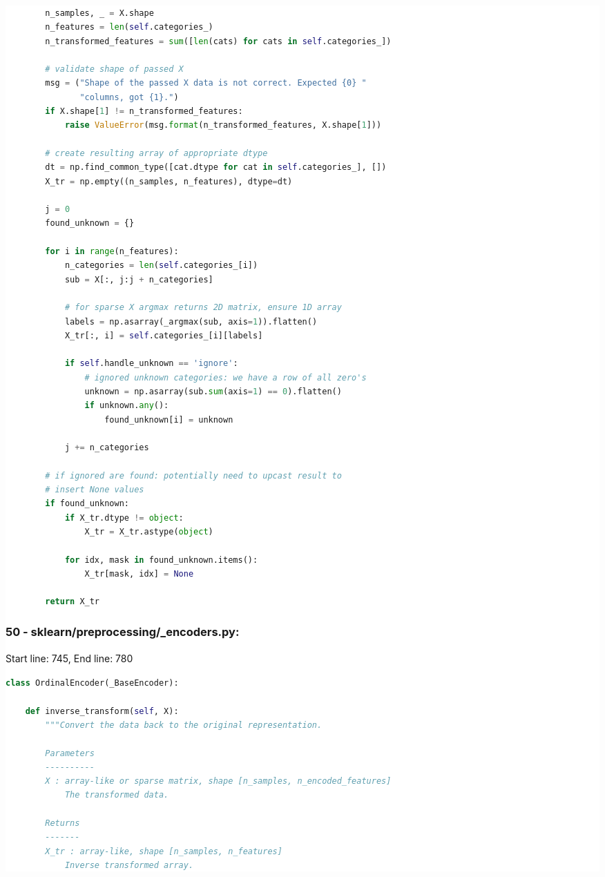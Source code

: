 ```python
        n_samples, _ = X.shape
        n_features = len(self.categories_)
        n_transformed_features = sum([len(cats) for cats in self.categories_])

        # validate shape of passed X
        msg = ("Shape of the passed X data is not correct. Expected {0} "
               "columns, got {1}.")
        if X.shape[1] != n_transformed_features:
            raise ValueError(msg.format(n_transformed_features, X.shape[1]))

        # create resulting array of appropriate dtype
        dt = np.find_common_type([cat.dtype for cat in self.categories_], [])
        X_tr = np.empty((n_samples, n_features), dtype=dt)

        j = 0
        found_unknown = {}

        for i in range(n_features):
            n_categories = len(self.categories_[i])
            sub = X[:, j:j + n_categories]

            # for sparse X argmax returns 2D matrix, ensure 1D array
            labels = np.asarray(_argmax(sub, axis=1)).flatten()
            X_tr[:, i] = self.categories_[i][labels]

            if self.handle_unknown == 'ignore':
                # ignored unknown categories: we have a row of all zero's
                unknown = np.asarray(sub.sum(axis=1) == 0).flatten()
                if unknown.any():
                    found_unknown[i] = unknown

            j += n_categories

        # if ignored are found: potentially need to upcast result to
        # insert None values
        if found_unknown:
            if X_tr.dtype != object:
                X_tr = X_tr.astype(object)

            for idx, mask in found_unknown.items():
                X_tr[mask, idx] = None

        return X_tr
```
### 50 - sklearn/preprocessing/_encoders.py:

Start line: 745, End line: 780

```python
class OrdinalEncoder(_BaseEncoder):

    def inverse_transform(self, X):
        """Convert the data back to the original representation.

        Parameters
        ----------
        X : array-like or sparse matrix, shape [n_samples, n_encoded_features]
            The transformed data.

        Returns
        -------
        X_tr : array-like, shape [n_samples, n_features]
            Inverse transformed array.
```